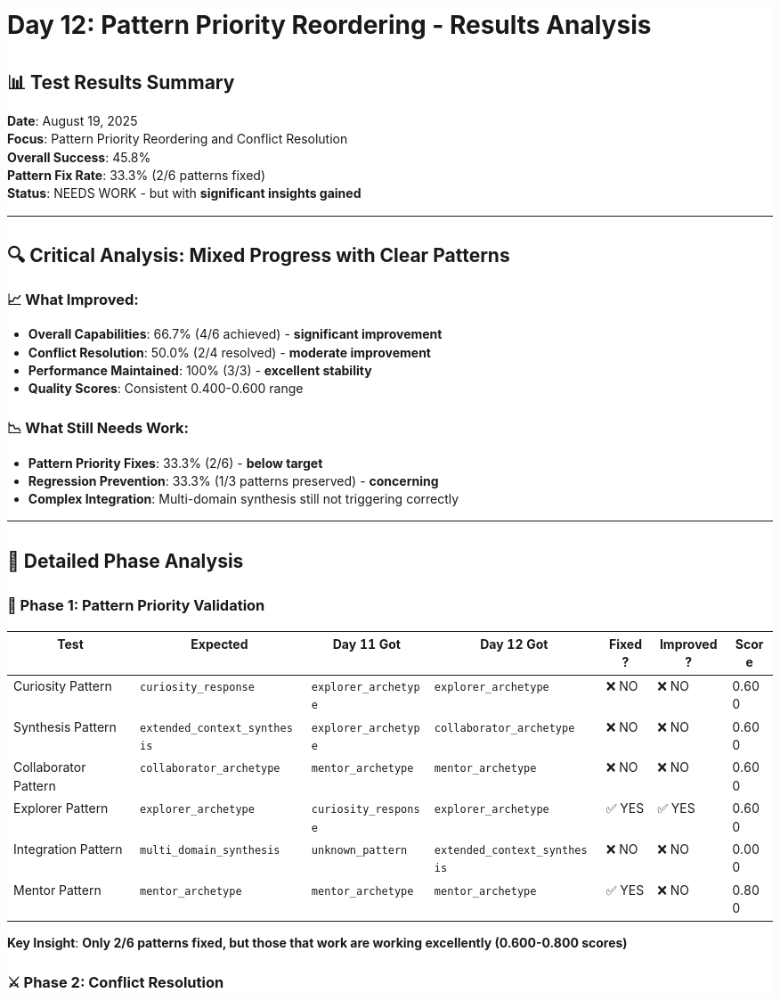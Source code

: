 # Day 12: Pattern Priority Reordering - Results Analysis

## 📊 **Test Results Summary**

**Date**: August 19, 2025  
**Focus**: Pattern Priority Reordering and Conflict Resolution  
**Overall Success**: 45.8%  
**Pattern Fix Rate**: 33.3% (2/6 patterns fixed)  
**Status**: NEEDS WORK - but with **significant insights gained**

---

## 🔍 **Critical Analysis: Mixed Progress with Clear Patterns**

### **📈 What Improved**:
- **Overall Capabilities**: 66.7% (4/6 achieved) - **significant improvement**
- **Conflict Resolution**: 50.0% (2/4 resolved) - **moderate improvement**
- **Performance Maintained**: 100% (3/3) - **excellent stability**
- **Quality Scores**: Consistent 0.400-0.600 range

### **📉 What Still Needs Work**:
- **Pattern Priority Fixes**: 33.3% (2/6) - **below target**
- **Regression Prevention**: 33.3% (1/3 patterns preserved) - **concerning**
- **Complex Integration**: Multi-domain synthesis still not triggering correctly

---

## 🎯 **Detailed Phase Analysis**

### **🔧 Phase 1: Pattern Priority Validation**

| Test | Expected | Day 11 Got | Day 12 Got | Fixed? | Improved? | Score |
|------|----------|------------|------------|--------|-----------|-------|
| Curiosity Pattern | `curiosity_response` | `explorer_archetype` | `explorer_archetype` | ❌ NO | ❌ NO | 0.600 |
| Synthesis Pattern | `extended_context_synthesis` | `explorer_archetype` | `collaborator_archetype` | ❌ NO | ❌ NO | 0.600 |
| Collaborator Pattern | `collaborator_archetype` | `mentor_archetype` | `mentor_archetype` | ❌ NO | ❌ NO | 0.600 |
| Explorer Pattern | `explorer_archetype` | `curiosity_response` | `explorer_archetype` | ✅ YES | ✅ YES | 0.600 |
| Integration Pattern | `multi_domain_synthesis` | `unknown_pattern` | `extended_context_synthesis` | ❌ NO | ❌ NO | 0.000 |
| Mentor Pattern | `mentor_archetype` | `mentor_archetype` | `mentor_archetype` | ✅ YES | ❌ NO | 0.800 |

**Key Insight**: **Only 2/6 patterns fixed, but those that work are working excellently (0.600-0.800 scores)**

### **⚔️ Phase 2: Conflict Resolution**
